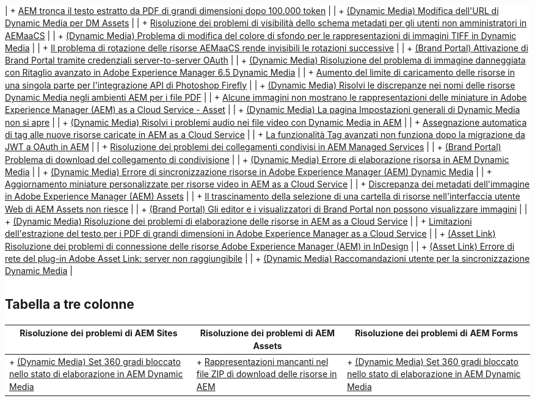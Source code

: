 | + [AEM tronca il testo estratto da PDF di grandi dimensioni dopo 100.000 token](https://experienceleague.adobe.com/en/docs/experience-cloud-kcs/kbarticles/ka-26785) |
| + [(Dynamic Media) Modifica dell&#39;URL di Dynamic Media per DM Assets](https://experienceleague.adobe.com/en/docs/experience-cloud-kcs/kbarticles/ka-17628) |
| + [Risoluzione dei problemi di visibilità dello schema metadati per gli utenti non amministratori in AEMaaCS](https://experienceleague.adobe.com/en/docs/experience-cloud-kcs/kbarticles/ka-26655) |
| + [(Dynamic Media) Problema di modifica del colore di sfondo per le rappresentazioni di immagini TIFF in Dynamic Media](https://experienceleague.adobe.com/en/docs/experience-cloud-kcs/kbarticles/ka-26637) |
| + [Il problema di rotazione delle risorse AEMaaCS rende invisibili le rotazioni successive](https://experienceleague.adobe.com/en/docs/experience-cloud-kcs/kbarticles/ka-26528) |
| + [(Brand Portal) Attivazione di Brand Portal tramite credenziali server-to-server OAuth](https://experienceleague.adobe.com/en/docs/experience-cloud-kcs/kbarticles/ka-22074) |
| + [(Dynamic Media) Risoluzione del problema di immagine danneggiata con Ritaglio avanzato in Adobe Experience Manager 6.5 Dynamic Media](https://experienceleague.adobe.com/en/docs/experience-cloud-kcs/kbarticles/ka-26367) |
| + [Aumento del limite di caricamento delle risorse in una singola parte per l&#39;integrazione API di Photoshop Firefly](https://experienceleague.adobe.com/en/docs/experience-cloud-kcs/kbarticles/ka-26450) |
| + [(Dynamic Media) Risolvi le discrepanze nei nomi delle risorse Dynamic Media negli ambienti AEM per i file PDF](https://experienceleague.adobe.com/en/docs/experience-cloud-kcs/kbarticles/ka-26461) |
| + [Alcune immagini non mostrano le rappresentazioni delle miniature in Adobe Experience Manager (AEM) as a Cloud Service - Asset](https://experienceleague.adobe.com/en/docs/experience-cloud-kcs/kbarticles/ka-26233) |
| + [(Dynamic Media) La pagina Impostazioni generali di Dynamic Media non si apre](https://experienceleague.adobe.com/en/docs/experience-cloud-kcs/kbarticles/ka-25294) |
| + [(Dynamic Media) Risolvi i problemi audio nei file video con Dynamic Media in AEM](https://experienceleague.adobe.com/en/docs/experience-cloud-kcs/kbarticles/ka-26197) |
| + [Assegnazione automatica di tag alle nuove risorse caricate in AEM as a Cloud Service](https://experienceleague.adobe.com/en/docs/experience-cloud-kcs/kbarticles/ka-25925) |
| + [La funzionalità Tag avanzati non funziona dopo la migrazione da JWT a OAuth in AEM](https://experienceleague.adobe.com/en/docs/experience-cloud-kcs/kbarticles/ka-25889) |
| + [Risoluzione dei problemi dei collegamenti condivisi in AEM Managed Services](https://experienceleague.adobe.com/en/docs/experience-cloud-kcs/kbarticles/ka-25903) |
| + [(Brand Portal) Problema di download del collegamento di condivisione](https://experienceleague.adobe.com/en/docs/experience-cloud-kcs/kbarticles/ka-25771) |
| + [(Dynamic Media) Errore di elaborazione risorsa in AEM Dynamic Media](https://experienceleague.adobe.com/en/docs/experience-cloud-kcs/kbarticles/ka-25607) |
| + [(Dynamic Media) Errore di sincronizzazione risorse in Adobe Experience Manager (AEM) Dynamic Media](https://experienceleague.adobe.com/en/docs/experience-cloud-kcs/kbarticles/ka-25885) |
| + [Aggiornamento miniature personalizzate per risorse video in AEM as a Cloud Service](https://experienceleague.adobe.com/en/docs/experience-cloud-kcs/kbarticles/ka-25829) |
| + [Discrepanza dei metadati dell&#39;immagine in Adobe Experience Manager (AEM) Assets](https://experienceleague.adobe.com/en/docs/experience-cloud-kcs/kbarticles/ka-25828) |
| + [Il trascinamento della selezione di una cartella di risorse nell&#39;interfaccia utente Web di AEM Assets non riesce](https://experienceleague.adobe.com/en/docs/experience-cloud-kcs/kbarticles/ka-21865) |
| + [(Brand Portal) Gli editor e i visualizzatori di Brand Portal non possono visualizzare immagini](https://experienceleague.adobe.com/en/docs/experience-cloud-kcs/kbarticles/ka-20177) |
| + [(Dynamic Media) Risoluzione dei problemi di elaborazione delle risorse in AEM as a Cloud Service](https://experienceleague.adobe.com/en/docs/experience-cloud-kcs/kbarticles/ka-25525) |
| + [Limitazioni dell&#39;estrazione del testo per i PDF di grandi dimensioni in Adobe Experience Manager as a Cloud Service](https://experienceleague.adobe.com/en/docs/experience-cloud-kcs/kbarticles/ka-25518) |
| + [(Asset Link) Risoluzione dei problemi di connessione delle risorse Adobe Experience Manager (AEM) in InDesign](https://experienceleague.adobe.com/en/docs/experience-cloud-kcs/kbarticles/ka-25562) |
| + [(Asset Link) Errore di rete del plug-in Adobe Asset Link: server non raggiungibile](https://experienceleague.adobe.com/en/docs/experience-cloud-kcs/kbarticles/ka-25506) |
| + [(Dynamic Media) Raccomandazioni utente per la sincronizzazione Dynamic Media](https://experienceleague.adobe.com/en/docs/experience-cloud-kcs/kbarticles/ka-25471) |

## Tabella a tre colonne

| Risoluzione dei problemi di AEM Sites | Risoluzione dei problemi di AEM Assets | Risoluzione dei problemi di AEM Forms |
|--- |--- |--- |
| + [(Dynamic Media) Set 360 gradi bloccato nello stato di elaborazione in AEM Dynamic Media](https://experienceleague.adobe.com/en/docs/experience-cloud-kcs/kbarticles/ka-26715) | + [Rappresentazioni mancanti nel file ZIP di download delle risorse in AEM](https://experienceleague.adobe.com/en/docs/experience-cloud-kcs/kbarticles/ka-27140) | + [(Dynamic Media) Set 360 gradi bloccato nello stato di elaborazione in AEM Dynamic Media](https://experienceleague.adobe.com/en/docs/experience-cloud-kcs/kbarticles/ka-26715) |